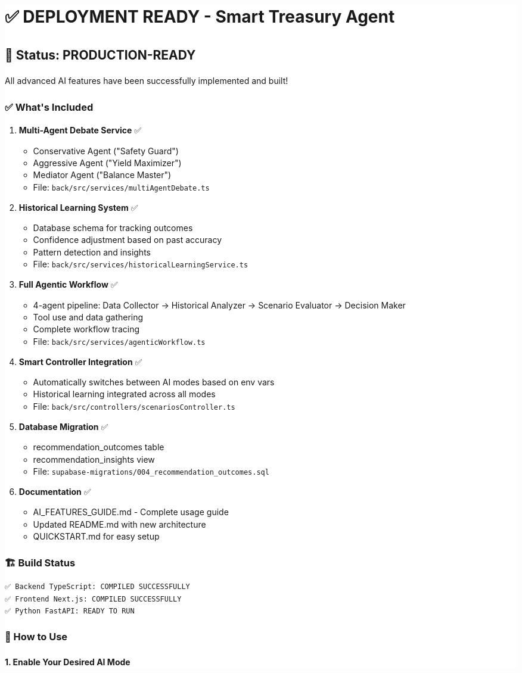 # ✅ DEPLOYMENT READY - Smart Treasury Agent

## 🎉 Status: PRODUCTION-READY

All advanced AI features have been successfully implemented and built!

### ✅ What's Included

1. **Multi-Agent Debate Service** ✅
   - Conservative Agent ("Safety Guard")
   - Aggressive Agent ("Yield Maximizer")
   - Mediator Agent ("Balance Master")
   - File: `back/src/services/multiAgentDebate.ts`

2. **Historical Learning System** ✅
   - Database schema for tracking outcomes
   - Confidence adjustment based on past accuracy
   - Pattern detection and insights
   - File: `back/src/services/historicalLearningService.ts`

3. **Full Agentic Workflow** ✅
   - 4-agent pipeline: Data Collector → Historical Analyzer → Scenario Evaluator → Decision Maker
   - Tool use and data gathering
   - Complete workflow tracing
   - File: `back/src/services/agenticWorkflow.ts`

4. **Smart Controller Integration** ✅
   - Automatically switches between AI modes based on env vars
   - Historical learning integrated across all modes
   - File: `back/src/controllers/scenariosController.ts`

5. **Database Migration** ✅
   - recommendation_outcomes table
   - recommendation_insights view
   - File: `supabase-migrations/004_recommendation_outcomes.sql`

6. **Documentation** ✅
   - AI_FEATURES_GUIDE.md - Complete usage guide
   - Updated README.md with new architecture
   - QUICKSTART.md for easy setup

### 🏗️ Build Status

```bash
✅ Backend TypeScript: COMPILED SUCCESSFULLY
✅ Frontend Next.js: COMPILED SUCCESSFULLY
✅ Python FastAPI: READY TO RUN
```

### 🚀 How to Use

#### 1. Enable Your Desired AI Mode
